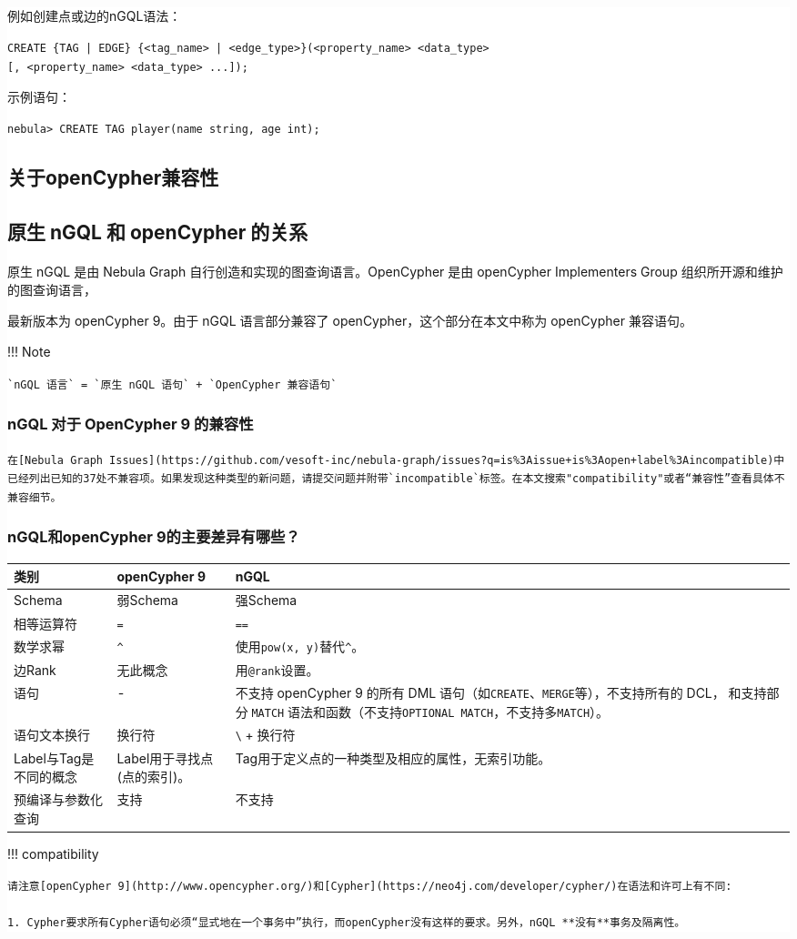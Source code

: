 例如创建点或边的nGQL语法：

```ngql
CREATE {TAG | EDGE} {<tag_name> | <edge_type>}(<property_name> <data_type>
[, <property_name> <data_type> ...]);
```

示例语句：

```ngql
nebula> CREATE TAG player(name string, age int);
```

## 关于openCypher兼容性

## 原生 nGQL 和 openCypher 的关系

原生 nGQL 是由 Nebula Graph 自行创造和实现的图查询语言。OpenCypher 是由 openCypher Implementers Group 组织所开源和维护的图查询语言，

最新版本为 openCypher 9。由于 nGQL 语言部分兼容了 openCypher，这个部分在本文中称为 openCypher 兼容语句。

!!! Note 

    `nGQL 语言` = `原生 nGQL 语句` + `OpenCypher 兼容语句`

### nGQL 对于 OpenCypher 9 的兼容性

    在[Nebula Graph Issues](https://github.com/vesoft-inc/nebula-graph/issues?q=is%3Aissue+is%3Aopen+label%3Aincompatible)中已经列出已知的37处不兼容项。如果发现这种类型的新问题，请提交问题并附带`incompatible`标签。在本文搜索"compatibility"或者“兼容性”查看具体不兼容细节。

### nGQL和openCypher 9的主要差异有哪些？

|类别| openCypher 9 | nGQL |
| :--- | :--- |:--- |
|Schema| 弱Schema | 强Schema |
|相等运算符| `=` |  `==` |
|数学求幂| `^` | 使用`pow(x, y)`替代`^`。 |  
|边Rank| 无此概念 | 用`@rank`设置。 |
|语句|-|不支持 openCypher 9 的所有 DML 语句（如`CREATE`、`MERGE`等），不支持所有的 DCL， 和支持部分 `MATCH` 语法和函数（不支持`OPTIONAL MATCH`，不支持多`MATCH`）。 |
|语句文本换行 | 换行符  | `\` + 换行符 |
|Label与Tag是不同的概念| Label用于寻找点(点的索引)。 | Tag用于定义点的一种类型及相应的属性，无索引功能。 |
| 预编译与参数化查询  | 支持 | 不支持 |
 
!!! compatibility

    请注意[openCypher 9](http://www.opencypher.org/)和[Cypher](https://neo4j.com/developer/cypher/)在语法和许可上有不同:
    
    1. Cypher要求所有Cypher语句必须“显式地在一个事务中”执行，而openCypher没有这样的要求。另外，nGQL **没有**事务及隔离性。
    